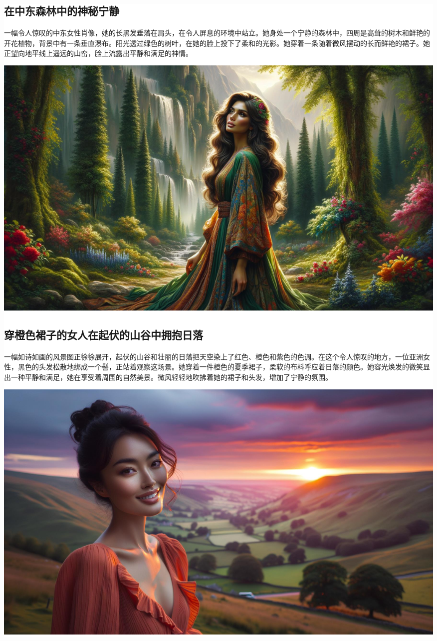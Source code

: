 ## 在中东森林中的神秘宁静

一幅令人惊叹的中东女性肖像，她的长黑发垂落在肩头，在令人屏息的环境中站立。她身处一个宁静的森林中，四周是高耸的树木和鲜艳的开花植物，背景中有一条垂直瀑布。阳光透过绿色的树叶，在她的脸上投下了柔和的光影。她穿着一条随着微风摆动的长而鲜艳的裙子。她正望向地平线上遥远的山峦，脸上流露出平静和满足的神情。

![在中东森林中的神秘宁静](20240204T164127-0799407Z.jpg)

## 穿橙色裙子的女人在起伏的山谷中拥抱日落

一幅如诗如画的风景图正徐徐展开，起伏的山谷和壮丽的日落把天空染上了红色、橙色和紫色的色调。在这个令人惊叹的地方，一位亚洲女性，黑色的头发松散地绑成一个髻，正站着观察这场景。她穿着一件橙色的夏季裙子，柔软的布料呼应着日落的颜色。她容光焕发的微笑显出一种平静和满足，她在享受着周围的自然美景。微风轻轻地吹拂着她的裙子和头发，增加了宁静的氛围。

![穿橙色裙子的女人在起伏的山谷中拥抱日落](20240204T164201-5532181Z.jpg)
